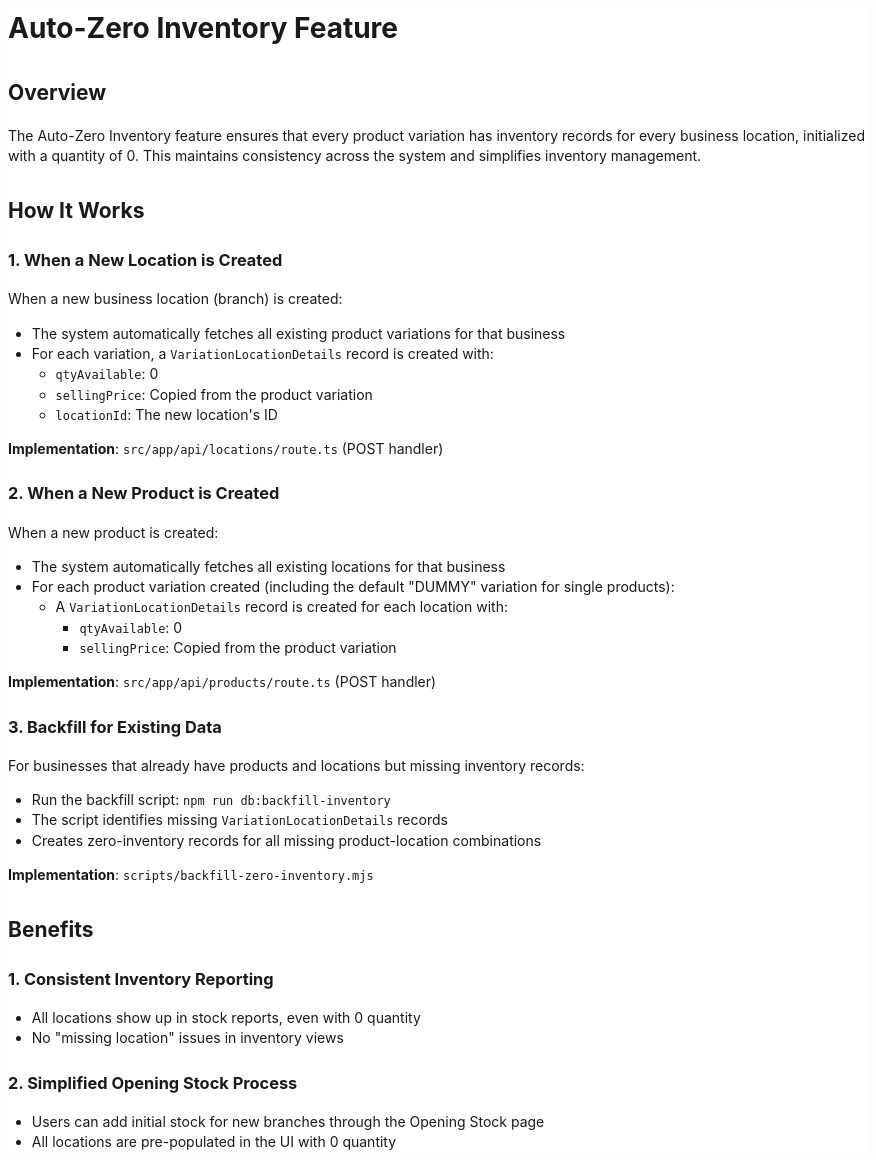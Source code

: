 # Auto-Zero Inventory Feature

## Overview

The Auto-Zero Inventory feature ensures that every product variation has inventory records for every business location, initialized with a quantity of 0. This maintains consistency across the system and simplifies inventory management.

## How It Works

### 1. When a New Location is Created

When a new business location (branch) is created:

- The system automatically fetches all existing product variations for that business
- For each variation, a `VariationLocationDetails` record is created with:
  - `qtyAvailable`: 0
  - `sellingPrice`: Copied from the product variation
  - `locationId`: The new location's ID

**Implementation**: `src/app/api/locations/route.ts` (POST handler)

### 2. When a New Product is Created

When a new product is created:

- The system automatically fetches all existing locations for that business
- For each product variation created (including the default "DUMMY" variation for single products):
  - A `VariationLocationDetails` record is created for each location with:
    - `qtyAvailable`: 0
    - `sellingPrice`: Copied from the product variation

**Implementation**: `src/app/api/products/route.ts` (POST handler)

### 3. Backfill for Existing Data

For businesses that already have products and locations but missing inventory records:

- Run the backfill script: `npm run db:backfill-inventory`
- The script identifies missing `VariationLocationDetails` records
- Creates zero-inventory records for all missing product-location combinations

**Implementation**: `scripts/backfill-zero-inventory.mjs`

## Benefits

### 1. Consistent Inventory Reporting
- All locations show up in stock reports, even with 0 quantity
- No "missing location" issues in inventory views

### 2. Simplified Opening Stock Process
- Users can add initial stock for new branches through the Opening Stock page
- All locations are pre-populated in the UI with 0 quantity
